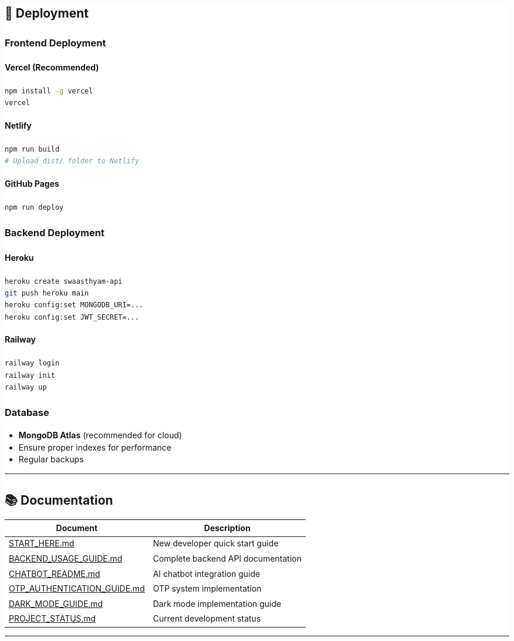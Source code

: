 ## 🚀 Deployment

### Frontend Deployment

#### Vercel (Recommended)
```bash
npm install -g vercel
vercel
```

#### Netlify
```bash
npm run build
# Upload dist/ folder to Netlify
```

#### GitHub Pages
```bash
npm run deploy
```

### Backend Deployment

#### Heroku
```bash
heroku create swaasthyam-api
git push heroku main
heroku config:set MONGODB_URI=...
heroku config:set JWT_SECRET=...
```

#### Railway
```bash
railway login
railway init
railway up
```

### Database
- **MongoDB Atlas** (recommended for cloud)
- Ensure proper indexes for performance
- Regular backups

---

## 📚 Documentation

| Document | Description |
|----------|-------------|
| [START_HERE.md](./START_HERE.md) | New developer quick start guide |
| [BACKEND_USAGE_GUIDE.md](./BACKEND_USAGE_GUIDE.md) | Complete backend API documentation |
| [CHATBOT_README.md](./CHATBOT_README.md) | AI chatbot integration guide |
| [OTP_AUTHENTICATION_GUIDE.md](./OTP_AUTHENTICATION_GUIDE.md) | OTP system implementation |
| [DARK_MODE_GUIDE.md](./DARK_MODE_GUIDE.md) | Dark mode implementation guide |
| [PROJECT_STATUS.md](./PROJECT_STATUS.md) | Current development status |

---